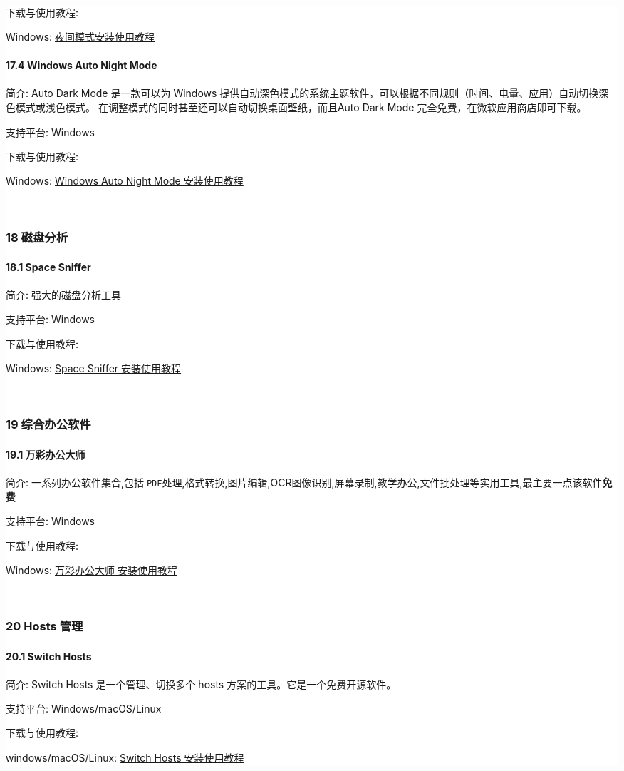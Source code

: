 下载与使用教程:  

Windows: [夜间模式安装使用教程](./Windows/17.3.windows.dark.md "./Windows/17.3.windows.dark.md") 

#### 17.4 Windows Auto Night Mode

简介: Auto Dark Mode 是一款可以为 Windows 提供自动深色模式的系统主题软件，可以根据不同规则（时间、电量、应用）自动切换深色模式或浅色模式。 在调整模式的同时甚至还可以自动切换桌面壁纸，而且Auto Dark Mode 完全免费，在微软应用商店即可下载。

支持平台: Windows

下载与使用教程:

Windows: [Windows Auto Night Mode 安装使用教程](./Windows/17.4.windows.autodarkmode.md "./Windows/17.4.windows.autodarkmode.md")



​    

### 18 磁盘分析

#### 18.1 Space Sniffer

简介: 强大的磁盘分析工具  

支持平台: Windows  

下载与使用教程:  

Windows: [Space Sniffer 安装使用教程](./Windows/18.1.windows.spacesniffer.md "./Windows/18.1.windows.spacesniffer.md")  

​    

### 19 综合办公软件

#### 19.1 万彩办公大师

简介: 一系列办公软件集合,包括 `PDF`处理,格式转换,图片编辑,OCR图像识别,屏幕录制,教学办公,文件批处理等实用工具,最主要一点该软件**免费**  

支持平台: Windows  

下载与使用教程:  

Windows: [万彩办公大师 安装使用教程](./Windows/19.1.windows.wancai.md "./Windows/19.1.windows.wancai.md")  

​    

### 20 Hosts 管理

#### 20.1 Switch Hosts

简介: Switch Hosts 是一个管理、切换多个 hosts 方案的工具。它是一个免费开源软件。  

支持平台: Windows/macOS/Linux  

下载与使用教程:  

windows/macOS/Linux: [Switch Hosts 安装使用教程](./Windows/20.1.windows.switch_hosts.md "./Windows/20.1.windows.switch_hosts.md")  
